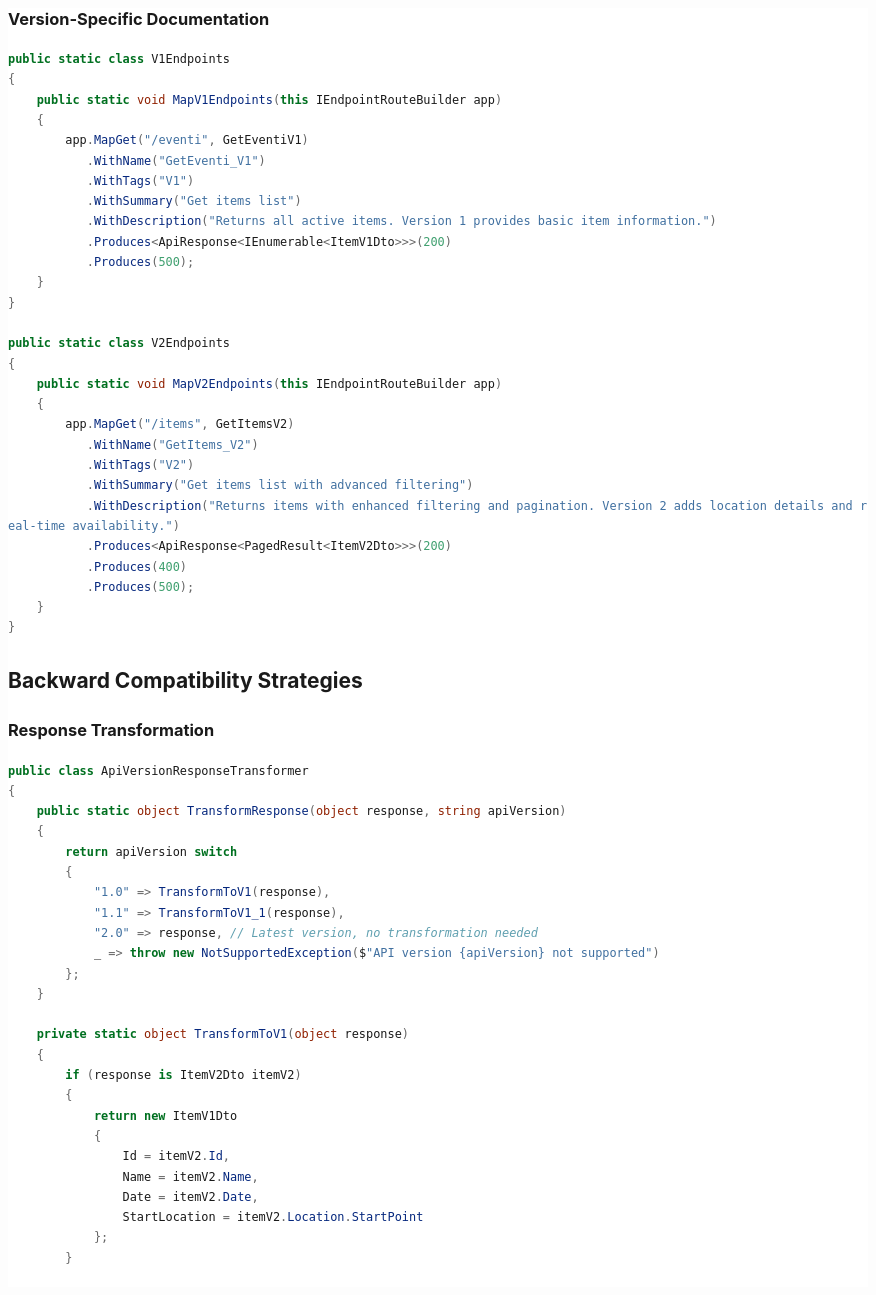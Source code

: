 ### Version-Specific Documentation
```csharp
public static class V1Endpoints
{
    public static void MapV1Endpoints(this IEndpointRouteBuilder app)
    {
        app.MapGet("/eventi", GetEventiV1)
           .WithName("GetEventi_V1")
           .WithTags("V1")
           .WithSummary("Get items list")
           .WithDescription("Returns all active items. Version 1 provides basic item information.")
           .Produces<ApiResponse<IEnumerable<ItemV1Dto>>>(200)
           .Produces(500);
    }
}

public static class V2Endpoints
{
    public static void MapV2Endpoints(this IEndpointRouteBuilder app)
    {
        app.MapGet("/items", GetItemsV2)
           .WithName("GetItems_V2")
           .WithTags("V2")
           .WithSummary("Get items list with advanced filtering")
           .WithDescription("Returns items with enhanced filtering and pagination. Version 2 adds location details and real-time availability.")
           .Produces<ApiResponse<PagedResult<ItemV2Dto>>>(200)
           .Produces(400)
           .Produces(500);
    }
}
```

## Backward Compatibility Strategies

### Response Transformation
```csharp
public class ApiVersionResponseTransformer
{
    public static object TransformResponse(object response, string apiVersion)
    {
        return apiVersion switch
        {
            "1.0" => TransformToV1(response),
            "1.1" => TransformToV1_1(response),
            "2.0" => response, // Latest version, no transformation needed
            _ => throw new NotSupportedException($"API version {apiVersion} not supported")
        };
    }

    private static object TransformToV1(object response)
    {
        if (response is ItemV2Dto itemV2)
        {
            return new ItemV1Dto
            {
                Id = itemV2.Id,
                Name = itemV2.Name,
                Date = itemV2.Date,
                StartLocation = itemV2.Location.StartPoint
            };
        }
        
```